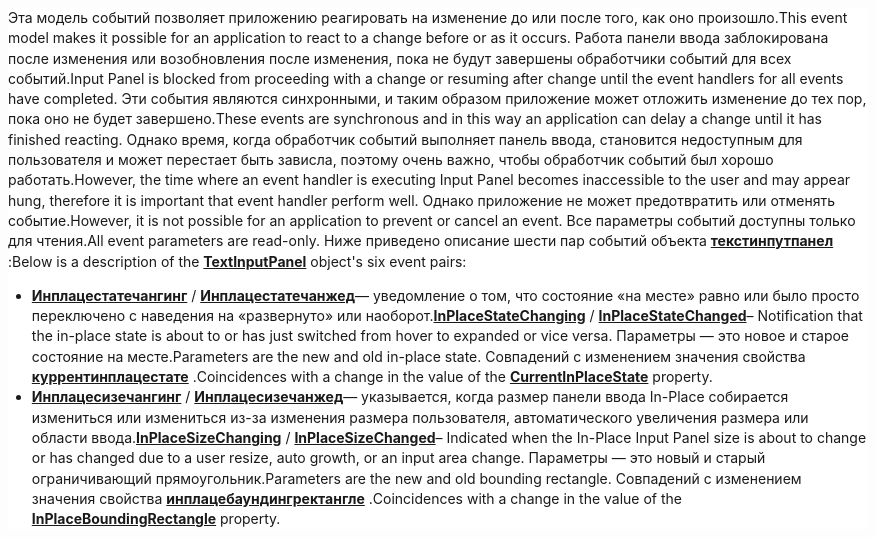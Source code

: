 <span data-ttu-id="9cd64-254">Эта модель событий позволяет приложению реагировать на изменение до или после того, как оно произошло.</span><span class="sxs-lookup"><span data-stu-id="9cd64-254">This event model makes it possible for an application to react to a change before or as it occurs.</span></span> <span data-ttu-id="9cd64-255">Работа панели ввода заблокирована после изменения или возобновления после изменения, пока не будут завершены обработчики событий для всех событий.</span><span class="sxs-lookup"><span data-stu-id="9cd64-255">Input Panel is blocked from proceeding with a change or resuming after change until the event handlers for all events have completed.</span></span> <span data-ttu-id="9cd64-256">Эти события являются синхронными, и таким образом приложение может отложить изменение до тех пор, пока оно не будет завершено.</span><span class="sxs-lookup"><span data-stu-id="9cd64-256">These events are synchronous and in this way an application can delay a change until it has finished reacting.</span></span> <span data-ttu-id="9cd64-257">Однако время, когда обработчик событий выполняет панель ввода, становится недоступным для пользователя и может перестает быть зависла, поэтому очень важно, чтобы обработчик событий был хорошо работать.</span><span class="sxs-lookup"><span data-stu-id="9cd64-257">However, the time where an event handler is executing Input Panel becomes inaccessible to the user and may appear hung, therefore it is important that event handler perform well.</span></span> <span data-ttu-id="9cd64-258">Однако приложение не может предотвратить или отменять событие.</span><span class="sxs-lookup"><span data-stu-id="9cd64-258">However, it is not possible for an application to prevent or cancel an event.</span></span> <span data-ttu-id="9cd64-259">Все параметры событий доступны только для чтения.</span><span class="sxs-lookup"><span data-stu-id="9cd64-259">All event parameters are read-only.</span></span> <span data-ttu-id="9cd64-260">Ниже приведено описание шести пар событий объекта [**текстинпутпанел**](/windows/desktop/api/peninputpanel/nn-peninputpanel-itextinputpanel) :</span><span class="sxs-lookup"><span data-stu-id="9cd64-260">Below is a description of the [**TextInputPanel**](/windows/desktop/api/peninputpanel/nn-peninputpanel-itextinputpanel) object's six event pairs:</span></span>

-   <span data-ttu-id="9cd64-261">[**Инплацестатечангинг**](/windows/desktop/api/peninputpanel/nf-peninputpanel-itextinputpaneleventsink-inplacestatechanging)  /  [**Инплацестатечанжед**](/windows/desktop/api/peninputpanel/nf-peninputpanel-itextinputpaneleventsink-inplacestatechanged)— уведомление о том, что состояние «на месте» равно или было просто переключено с наведения на «развернуто» или наоборот.</span><span class="sxs-lookup"><span data-stu-id="9cd64-261">[**InPlaceStateChanging**](/windows/desktop/api/peninputpanel/nf-peninputpanel-itextinputpaneleventsink-inplacestatechanging) / [**InPlaceStateChanged**](/windows/desktop/api/peninputpanel/nf-peninputpanel-itextinputpaneleventsink-inplacestatechanged)– Notification that the in-place state is about to or has just switched from hover to expanded or vice versa.</span></span> <span data-ttu-id="9cd64-262">Параметры — это новое и старое состояние на месте.</span><span class="sxs-lookup"><span data-stu-id="9cd64-262">Parameters are the new and old in-place state.</span></span> <span data-ttu-id="9cd64-263">Совпадений с изменением значения свойства [**куррентинплацестате**](/windows/desktop/api/peninputpanel/nf-peninputpanel-itextinputpanel-get_currentinplacestate) .</span><span class="sxs-lookup"><span data-stu-id="9cd64-263">Coincidences with a change in the value of the [**CurrentInPlaceState**](/windows/desktop/api/peninputpanel/nf-peninputpanel-itextinputpanel-get_currentinplacestate) property.</span></span>
-   <span data-ttu-id="9cd64-264">[**Инплацесизечангинг**](/windows/desktop/api/peninputpanel/nf-peninputpanel-itextinputpaneleventsink-inplacesizechanging)  /  [**Инплацесизечанжед**](/windows/desktop/api/peninputpanel/nf-peninputpanel-itextinputpaneleventsink-inplacesizechanged)— указывается, когда размер панели ввода In-Place собирается измениться или измениться из-за изменения размера пользователя, автоматического увеличения размера или области ввода.</span><span class="sxs-lookup"><span data-stu-id="9cd64-264">[**InPlaceSizeChanging**](/windows/desktop/api/peninputpanel/nf-peninputpanel-itextinputpaneleventsink-inplacesizechanging) / [**InPlaceSizeChanged**](/windows/desktop/api/peninputpanel/nf-peninputpanel-itextinputpaneleventsink-inplacesizechanged)– Indicated when the In-Place Input Panel size is about to change or has changed due to a user resize, auto growth, or an input area change.</span></span> <span data-ttu-id="9cd64-265">Параметры — это новый и старый ограничивающий прямоугольник.</span><span class="sxs-lookup"><span data-stu-id="9cd64-265">Parameters are the new and old bounding rectangle.</span></span> <span data-ttu-id="9cd64-266">Совпадений с изменением значения свойства [**инплацебаундингректангле**](/windows/desktop/api/peninputpanel/nf-peninputpanel-itextinputpanel-get_inplaceboundingrectangle) .</span><span class="sxs-lookup"><span data-stu-id="9cd64-266">Coincidences with a change in the value of the [**InPlaceBoundingRectangle**](/windows/desktop/api/peninputpanel/nf-peninputpanel-itextinputpanel-get_inplaceboundingrectangle) property.</span></span>